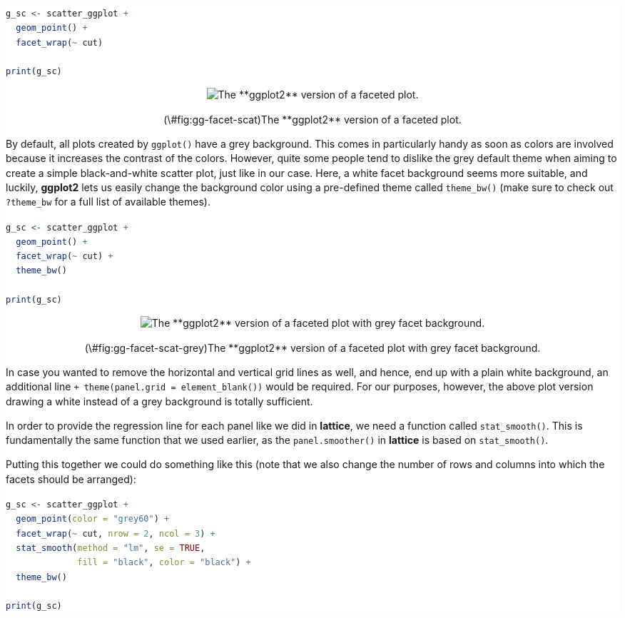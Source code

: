 
```r
g_sc <- scatter_ggplot + 
  geom_point() +
  facet_wrap(~ cut)

print(g_sc)
```

<div class="figure" style="text-align: center">
<img src="_main_files/figure-html/gg-facet-scat-1.svg" alt="The **ggplot2** version of a faceted plot." width="672" />
<p class="caption">(\#fig:gg-facet-scat)The **ggplot2** version of a faceted plot.</p>
</div>

By default, all plots created by `ggplot()` have a grey background. This comes in particularly handy as soon as colors are involved because it increases the contrast of the colors. However, quite some people tend to dislike the grey default theme when aiming to create a simple black-and-white scatter plot, just like in our case. Here, a white facet background seems more suitable, and luckily, **ggplot2** lets us easily change the background color using a pre-defined theme called ```theme_bw()``` (make sure to check out `?theme_bw` for a full list of available themes).


```r
g_sc <- scatter_ggplot + 
  geom_point() +
  facet_wrap(~ cut) + 
  theme_bw()

print(g_sc)
```

<div class="figure" style="text-align: center">
<img src="_main_files/figure-html/gg-facet-scat-grey-1.svg" alt="The **ggplot2** version of a faceted plot with grey facet background." width="672" />
<p class="caption">(\#fig:gg-facet-scat-grey)The **ggplot2** version of a faceted plot with grey facet background.</p>
</div>

In case you wanted to remove the horizontal and vertical grid lines as well, and hence, end up with a plain white background, an additional line `+ theme(panel.grid = element_blank())` would be required. For our purposes, however, the above plot version drawing a white instead of a grey background is totally sufficient.

In order to provide the regression line for each panel like we did in **lattice**, we need a function called ```stat_smooth()```. This is fundamentally the same function that we used earlier, as the ```panel.smoother()``` in **lattice** is based on ```stat_smooth()```.

Putting this together we could do something like this (note that we also change the number of rows and columns into which the facets should be arranged):


```r
g_sc <- scatter_ggplot + 
  geom_point(color = "grey60") +
  facet_wrap(~ cut, nrow = 2, ncol = 3) +
  stat_smooth(method = "lm", se = TRUE, 
              fill = "black", color = "black") + 
  theme_bw()

print(g_sc)
```
